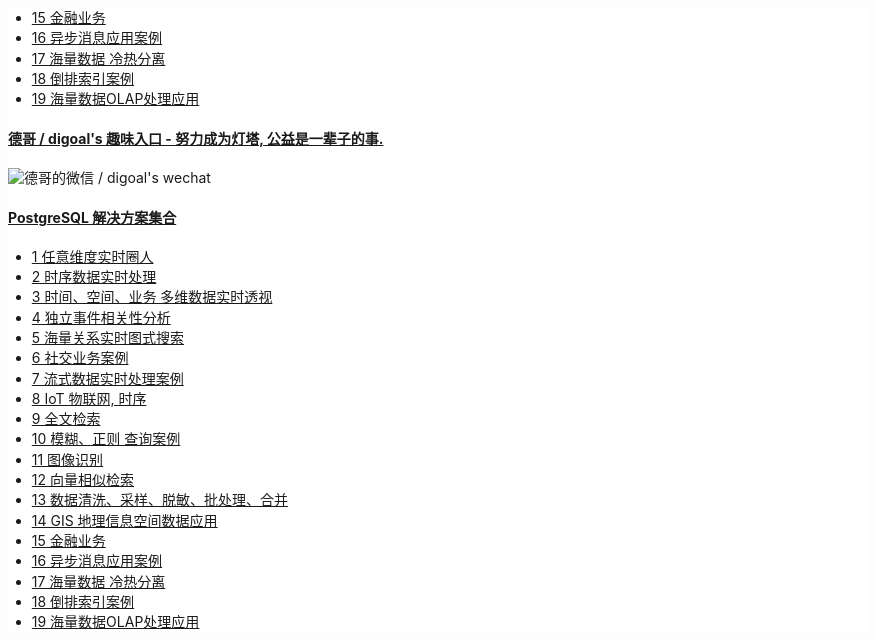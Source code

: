 - [15 金融业务](https://yq.aliyun.com/topic/118 "40cff096e9ed7122c512b35d8561d9c8")
- [16 异步消息应用案例](https://yq.aliyun.com/topic/118 "40cff096e9ed7122c512b35d8561d9c8")
- [17 海量数据 冷热分离](https://yq.aliyun.com/topic/118 "40cff096e9ed7122c512b35d8561d9c8")
- [18 倒排索引案例](https://yq.aliyun.com/topic/118 "40cff096e9ed7122c512b35d8561d9c8")
- [19 海量数据OLAP处理应用](https://yq.aliyun.com/topic/118 "40cff096e9ed7122c512b35d8561d9c8")
  
  
#### [德哥 / digoal's 趣味入口 - 努力成为灯塔, 公益是一辈子的事.](https://github.com/digoal/blog/blob/master/README.md "22709685feb7cab07d30f30387f0a9ae")
  
  
![德哥的微信 / digoal's wechat](../pic/digoal_weixin.jpg "f7ad92eeba24523fd47a6e1a0e691b59")
  
  
#### [PostgreSQL 解决方案集合](https://yq.aliyun.com/topic/118 "40cff096e9ed7122c512b35d8561d9c8")
- [1 任意维度实时圈人](https://yq.aliyun.com/topic/118 "40cff096e9ed7122c512b35d8561d9c8")
- [2 时序数据实时处理](https://yq.aliyun.com/topic/118 "40cff096e9ed7122c512b35d8561d9c8")
- [3 时间、空间、业务 多维数据实时透视](https://yq.aliyun.com/topic/118 "40cff096e9ed7122c512b35d8561d9c8")
- [4 独立事件相关性分析](https://yq.aliyun.com/topic/118 "40cff096e9ed7122c512b35d8561d9c8")
- [5 海量关系实时图式搜索](https://yq.aliyun.com/topic/118 "40cff096e9ed7122c512b35d8561d9c8")
- [6 社交业务案例](https://yq.aliyun.com/topic/118 "40cff096e9ed7122c512b35d8561d9c8")
- [7 流式数据实时处理案例](https://yq.aliyun.com/topic/118 "40cff096e9ed7122c512b35d8561d9c8")
- [8 IoT 物联网, 时序](https://yq.aliyun.com/topic/118 "40cff096e9ed7122c512b35d8561d9c8")
- [9 全文检索](https://yq.aliyun.com/topic/118 "40cff096e9ed7122c512b35d8561d9c8")
- [10 模糊、正则 查询案例](https://yq.aliyun.com/topic/118 "40cff096e9ed7122c512b35d8561d9c8")
- [11 图像识别](https://yq.aliyun.com/topic/118 "40cff096e9ed7122c512b35d8561d9c8")
- [12 向量相似检索](https://yq.aliyun.com/topic/118 "40cff096e9ed7122c512b35d8561d9c8")
- [13 数据清洗、采样、脱敏、批处理、合并](https://yq.aliyun.com/topic/118 "40cff096e9ed7122c512b35d8561d9c8")
- [14 GIS 地理信息空间数据应用](https://yq.aliyun.com/topic/118 "40cff096e9ed7122c512b35d8561d9c8")
- [15 金融业务](https://yq.aliyun.com/topic/118 "40cff096e9ed7122c512b35d8561d9c8")
- [16 异步消息应用案例](https://yq.aliyun.com/topic/118 "40cff096e9ed7122c512b35d8561d9c8")
- [17 海量数据 冷热分离](https://yq.aliyun.com/topic/118 "40cff096e9ed7122c512b35d8561d9c8")
- [18 倒排索引案例](https://yq.aliyun.com/topic/118 "40cff096e9ed7122c512b35d8561d9c8")
- [19 海量数据OLAP处理应用](https://yq.aliyun.com/topic/118 "40cff096e9ed7122c512b35d8561d9c8")
  
